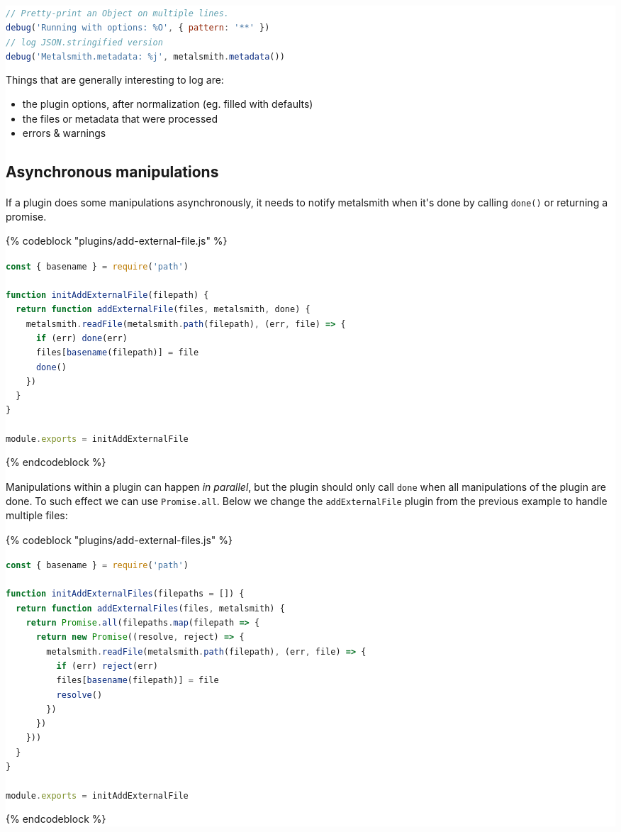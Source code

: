 ```js
// Pretty-print an Object on multiple lines.
debug('Running with options: %O', { pattern: '**' })
// log JSON.stringified version
debug('Metalsmith.metadata: %j', metalsmith.metadata())
```

Things that are generally interesting to log are:
* the plugin options, after normalization (eg. filled with defaults)
* the files or metadata that were processed
* errors & warnings

## Asynchronous manipulations

If a plugin does some manipulations asynchronously, it needs to notify metalsmith when it's done by calling `done()` or returning a promise.

{% codeblock "plugins/add-external-file.js" %}
```js
const { basename } = require('path')

function initAddExternalFile(filepath) {
  return function addExternalFile(files, metalsmith, done) {
    metalsmith.readFile(metalsmith.path(filepath), (err, file) => {
      if (err) done(err)
      files[basename(filepath)] = file
      done()
    })
  }
}

module.exports = initAddExternalFile
```
{% endcodeblock %}

Manipulations within a plugin can happen *in parallel*, but the plugin should only call `done` when all manipulations of the plugin are done. To such effect we can use `Promise.all`. Below we change the `addExternalFile` plugin from the previous example to handle multiple files:

{% codeblock "plugins/add-external-files.js" %}
```js
const { basename } = require('path')

function initAddExternalFiles(filepaths = []) {
  return function addExternalFiles(files, metalsmith) {
    return Promise.all(filepaths.map(filepath => {
      return new Promise((resolve, reject) => {
        metalsmith.readFile(metalsmith.path(filepath), (err, file) => {
          if (err) reject(err)
          files[basename(filepath)] = file
          resolve()
        })
      })
    }))
  }
}

module.exports = initAddExternalFile
```
{% endcodeblock %}
